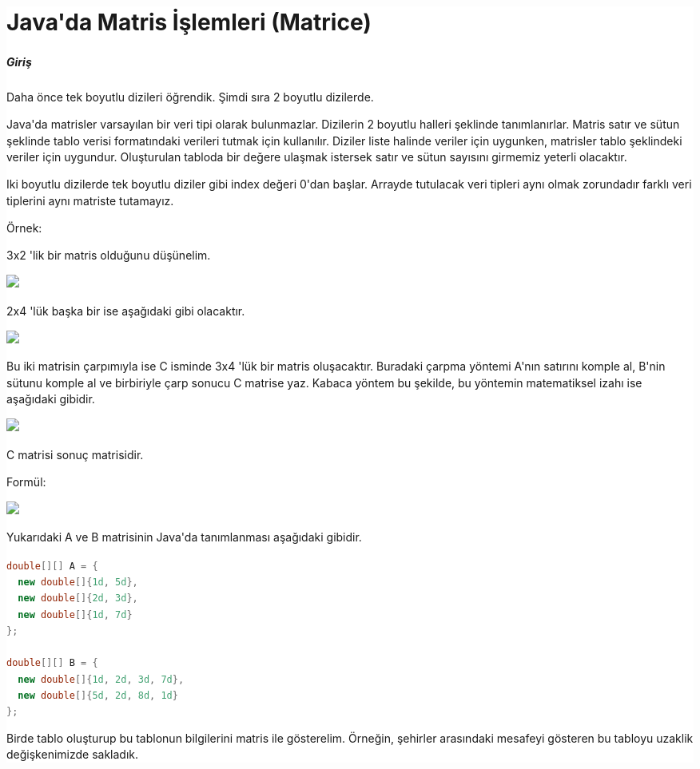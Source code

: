 # Java&#39;da Matris İşlemleri (Matrice)

##### Giriş

Daha önce tek boyutlu dizileri öğrendik. Şimdi sıra 2 boyutlu dizilerde.

Java&#39;da matrisler varsayılan bir veri tipi olarak bulunmazlar. Dizilerin 2 boyutlu halleri şeklinde tanımlanırlar. Matris satır ve sütun şeklinde tablo verisi formatındaki verileri tutmak için kullanılır. Diziler liste halinde veriler için uygunken, matrisler tablo şeklindeki veriler için uygundur. Oluşturulan tabloda bir değere ulaşmak istersek satır ve sütun sayısını girmemiz yeterli olacaktır.

Iki boyutlu dizilerde tek boyutlu diziler gibi index değeri 0'dan başlar. Arrayde tutulacak veri tipleri aynı olmak zorundadır farklı veri tiplerini aynı matriste tutamayız.

Örnek:

3x2 &#39;lik bir matris olduğunu düşünelim.

![](figures/matrices_1.jpg)

2x4 &#39;lük başka bir ise aşağıdaki gibi olacaktır.

![](figures/matrices_2.jpg)

Bu iki matrisin çarpımıyla ise C isminde 3x4 &#39;lük bir matris oluşacaktır. Buradaki çarpma yöntemi A&#39;nın satırını komple al, B&#39;nin sütunu komple al ve birbiriyle çarp sonucu C matrise yaz. Kabaca yöntem bu şekilde, bu yöntemin matematiksel izahı ise aşağıdaki gibidir.

![](figures/matrices_3.jpg)

C matrisi sonuç matrisidir.

Formül:

![](figures/matrices_4.jpg)

Yukarıdaki A ve B matrisinin Java&#39;da tanımlanması aşağıdaki gibidir.

````java
double[][] A = {
  new double[]{1d, 5d},
  new double[]{2d, 3d},
  new double[]{1d, 7d}
};
 
double[][] B = {
  new double[]{1d, 2d, 3d, 7d},
  new double[]{5d, 2d, 8d, 1d}
};

````



Birde tablo oluşturup bu tablonun bilgilerini matris ile gösterelim. Örneğin, şehirler arasındaki mesafeyi gösteren bu tabloyu uzaklik değişkenimizde sakladık.
